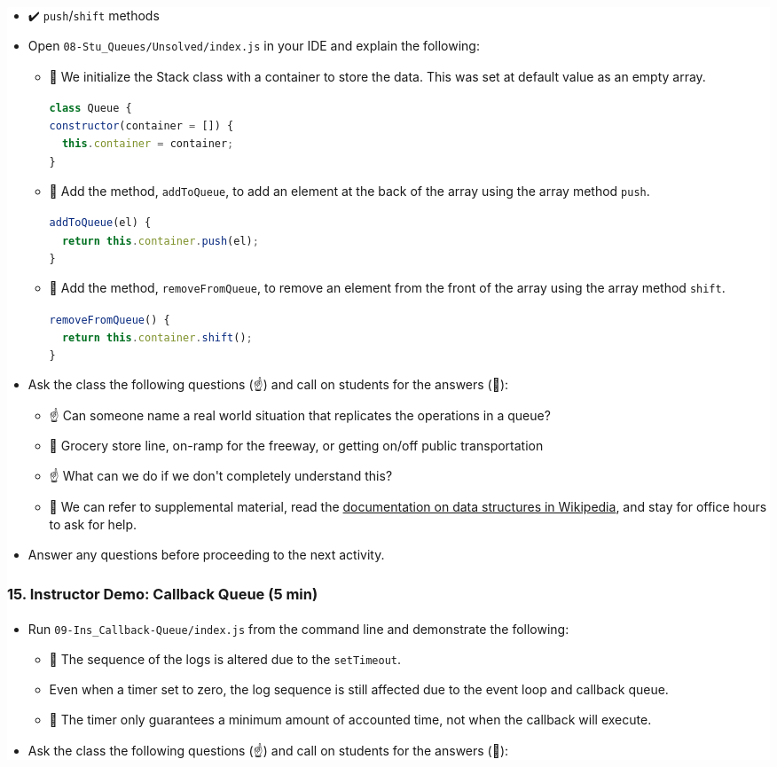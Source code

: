   * ✔️ `push`/`shift` methods

* Open `08-Stu_Queues/Unsolved/index.js` in your IDE and explain the following:

  * 🔑 We initialize the Stack class with a container to store the data. This was set at default value as an empty array.

    ```js
    class Queue {
    constructor(container = []) {
      this.container = container;
    }
    ```

  * 🔑 Add the method, `addToQueue`, to add an element at the back of the array using the array method `push`.

    ```js
    addToQueue(el) {
      return this.container.push(el);
    }
    ```

  * 🔑 Add the method, `removeFromQueue`, to remove an element from the front of the array using the array method `shift`.

    ```js
    removeFromQueue() {
      return this.container.shift();
    }
    ```

* Ask the class the following questions (☝️) and call on students for the answers (🙋):

  * ☝️ Can someone name a real world situation that replicates the operations in a queue?

  * 🙋 Grocery store line, on-ramp for the freeway, or getting on/off public transportation

  * ☝️ What can we do if we don't completely understand this?

  * 🙋 We can refer to supplemental material, read the [documentation on data structures in Wikipedia](https://en.wikipedia.org/wiki/Data_structure), and stay for office hours to ask for help.

* Answer any questions before proceeding to the next activity.

### 15. Instructor Demo: Callback Queue (5 min)

* Run `09-Ins_Callback-Queue/index.js` from the command line and demonstrate the following:

  * 🔑 The sequence of the logs is altered due to the `setTimeout`.

  * Even when a timer set to zero, the log sequence is still affected due to the event loop and callback queue.

  * 🔑 The timer only guarantees a minimum amount of accounted time, not when the callback will execute.

* Ask the class the following questions (☝️) and call on students for the answers (🙋):
